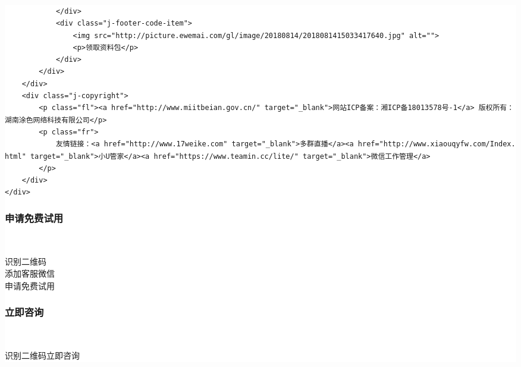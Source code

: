                 </div>
                <div class="j-footer-code-item">
                    <img src="http://picture.ewemai.com/gl/image/20180814/2018081415033417640.jpg" alt="">
                    <p>领取资料包</p>
                </div>
            </div>
        </div>
        <div class="j-copyright">
            <p class="fl"><a href="http://www.miitbeian.gov.cn/" target="_blank">网站ICP备案：湘ICP备18013578号-1</a> 版权所有：湖南涂色网络科技有限公司</p>
            <p class="fr">
                友情链接：<a href="http://www.17weike.com" target="_blank">多群直播</a><a href="http://www.xiaouqyfw.com/Index.html" target="_blank">小U管家</a><a href="https://www.teamin.cc/lite/" target="_blank">微信工作管理</a>
            </p>
        </div>
    </div>
</div>


<div class="j-shade" id="trial">
    <div class="j-modal">
        <div class="close-modal" onclick="$('#trial').hide();">
            <a href="javascript:"></a>
        </div>
        <h3 class="j-modal-title mt30">申请免费试用</h3>
        <div class="j-modal-body tc">
            <img class="j-body-code" src="http://picture.ewemai.com/gl/image/20180903/2018090318241839521.jpg" alt="">
            <p class="j-code-p">
                识别二维码<br>
                添加客服微信<br>
                申请免费试用
            </p>
        </div>
    </div>
</div>


<div class="j-shade" id="zixun">
    <div class="j-modal">
        <div class="close-modal" onclick="$('#zixun').hide();">
            <a href="javascript:"></a>
        </div>
        <h3 class="j-modal-title mt30">立即咨询</h3>
        <div class="j-modal-body tc">
            <img class="j-body-code" src="http://picture.ewemai.com/gl/image/20180814/2018081415033789888.jpg" alt="">
            <p class="j-code-p">识别二维码立即咨询</p>
        </div>
    </div>
</div>
<script src="js/jquery-2.1.3.min.js"></script>
<script>
    var _hmt = _hmt || [];
    (function ()
    {
        var hm = document.createElement("script");
        hm.src = "https://hm.baidu.com/hm.js?072b2dd67463f4edc3eb11b531673047";
        var s = document.getElementsByTagName("script")[0];
        s.parentNode.insertBefore(hm, s);
    })();
</script>
